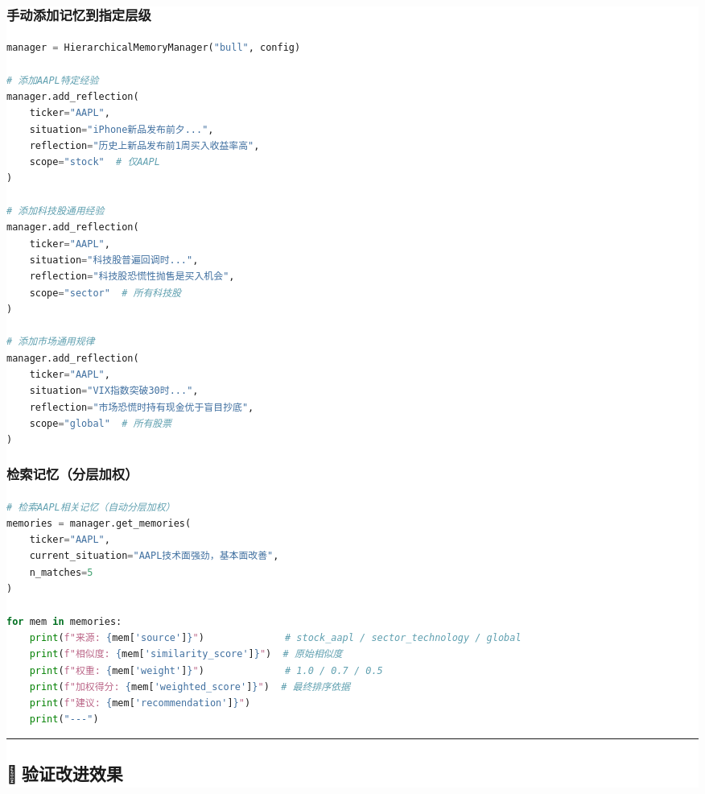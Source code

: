 ### 手动添加记忆到指定层级

```python
manager = HierarchicalMemoryManager("bull", config)

# 添加AAPL特定经验
manager.add_reflection(
    ticker="AAPL",
    situation="iPhone新品发布前夕...",
    reflection="历史上新品发布前1周买入收益率高",
    scope="stock"  # 仅AAPL
)

# 添加科技股通用经验
manager.add_reflection(
    ticker="AAPL",
    situation="科技股普遍回调时...",
    reflection="科技股恐慌性抛售是买入机会",
    scope="sector"  # 所有科技股
)

# 添加市场通用规律
manager.add_reflection(
    ticker="AAPL",
    situation="VIX指数突破30时...",
    reflection="市场恐慌时持有现金优于盲目抄底",
    scope="global"  # 所有股票
)
```

### 检索记忆（分层加权）

```python
# 检索AAPL相关记忆（自动分层加权）
memories = manager.get_memories(
    ticker="AAPL",
    current_situation="AAPL技术面强劲，基本面改善",
    n_matches=5
)

for mem in memories:
    print(f"来源: {mem['source']}")              # stock_aapl / sector_technology / global
    print(f"相似度: {mem['similarity_score']}")  # 原始相似度
    print(f"权重: {mem['weight']}")              # 1.0 / 0.7 / 0.5
    print(f"加权得分: {mem['weighted_score']}")  # 最终排序依据
    print(f"建议: {mem['recommendation']}")
    print("---")
```

---

## 🧪 验证改进效果
